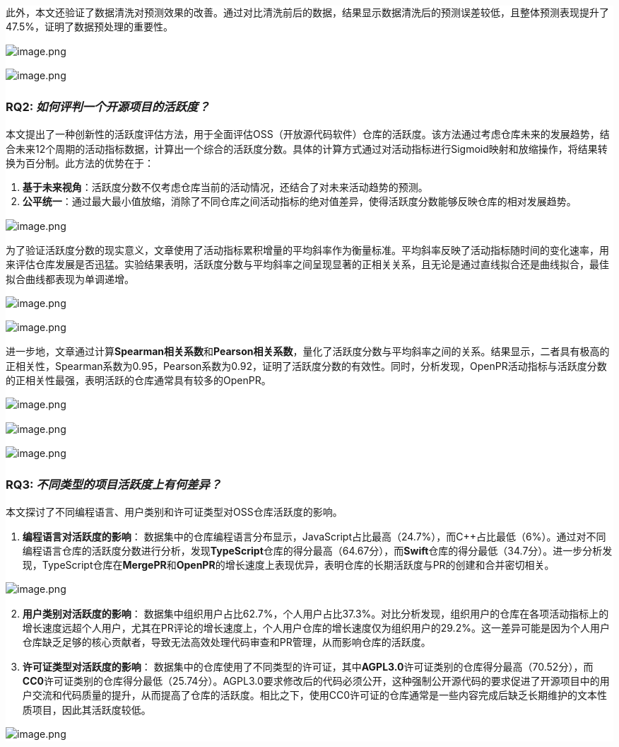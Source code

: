 此外，本文还验证了数据清洗对预测效果的改善。通过对比清洗前后的数据，结果显示数据清洗后的预测误差较低，且整体预测表现提升了47.5%，证明了数据预处理的重要性。

![image.png](https://cdn.nlark.com/yuque/0/2024/png/39023202/1734505429643-cbe608df-bca5-4d91-ac4a-4b462d12c387.png?x-oss-process=image%2Fformat%2Cwebp)

![image.png](https://cdn.nlark.com/yuque/0/2024/png/39023202/1734505015223-33bbc471-992b-47de-8aba-7f984e381c9c.png?x-oss-process=image%2Fformat%2Cwebp)

### RQ2: *如何评判一个开源项目的活跃度？*

本文提出了一种创新性的活跃度评估方法，用于全面评估OSS（开放源代码软件）仓库的活跃度。该方法通过考虑仓库未来的发展趋势，结合未来12个周期的活动指标数据，计算出一个综合的活跃度分数。具体的计算方式通过对活动指标进行Sigmoid映射和放缩操作，将结果转换为百分制。此方法的优势在于：

1. **基于未来视角**：活跃度分数不仅考虑仓库当前的活动情况，还结合了对未来活动趋势的预测。
2. **公平统一**：通过最大最小值放缩，消除了不同仓库之间活动指标的绝对值差异，使得活跃度分数能够反映仓库的相对发展趋势。

![image.png](https://cdn.nlark.com/yuque/0/2024/png/39023202/1734509847060-afc35de2-a7cc-4926-851f-26e18a5c87f6.png?x-oss-process=image%2Fformat%2Cwebp)

为了验证活跃度分数的现实意义，文章使用了活动指标累积增量的平均斜率作为衡量标准。平均斜率反映了活动指标随时间的变化速率，用来评估仓库发展是否迅猛。实验结果表明，活跃度分数与平均斜率之间呈现显著的正相关关系，且无论是通过直线拟合还是曲线拟合，最佳拟合曲线都表现为单调递增。

![image.png](https://cdn.nlark.com/yuque/0/2024/png/39023202/1735558697132-6152b847-80c3-455c-959b-e35110d37213.png?x-oss-process=image%2Fformat%2Cwebp)

![image.png](https://cdn.nlark.com/yuque/0/2024/png/39023202/1734511611581-a2c5a4f8-9d80-4b7f-a748-f6beebd97d4c.png?x-oss-process=image%2Fformat%2Cwebp)

进一步地，文章通过计算**Spearman相关系数**和**Pearson相关系数**，量化了活跃度分数与平均斜率之间的关系。结果显示，二者具有极高的正相关性，Spearman系数为0.95，Pearson系数为0.92，证明了活跃度分数的有效性。同时，分析发现，OpenPR活动指标与活跃度分数的正相关性最强，表明活跃的仓库通常具有较多的OpenPR。

![image.png](https://cdn.nlark.com/yuque/0/2024/png/39023202/1734518309722-bbf9774b-2af3-4a6e-86ab-024d2b0f8977.png?x-oss-process=image%2Fformat%2Cwebp)

![image.png](https://cdn.nlark.com/yuque/0/2024/png/39023202/1734512148460-198b2a4c-aacb-4e9b-825e-bc814b2d07b7.png?x-oss-process=image%2Fformat%2Cwebp)

![image.png](https://cdn.nlark.com/yuque/0/2024/png/39023202/1734512151641-7b0f784f-88ab-4a9e-a3ab-7280c25e9088.png?x-oss-process=image%2Fformat%2Cwebp)

### RQ3: *不同类型的项目活跃度上有何差异？*

本文探讨了不同编程语言、用户类别和许可证类型对OSS仓库活跃度的影响。

1. **编程语言对活跃度的影响**：
   数据集中的仓库编程语言分布显示，JavaScript占比最高（24.7%），而C++占比最低（6%）。通过对不同编程语言仓库的活跃度分数进行分析，发现**TypeScript**仓库的得分最高（64.67分），而**Swift**仓库的得分最低（34.7分）。进一步分析发现，TypeScript仓库在**MergePR**和**OpenPR**的增长速度上表现优异，表明仓库的长期活跃度与PR的创建和合并密切相关。

![image.png](https://cdn.nlark.com/yuque/0/2024/png/39023202/1734589966270-b4437eaa-25c7-4565-8cf2-fc88c156591e.png?x-oss-process=image%2Fformat%2Cwebp)

2. **用户类别对活跃度的影响**：
   数据集中组织用户占比62.7%，个人用户占比37.3%。对比分析发现，组织用户的仓库在各项活动指标上的增长速度远超个人用户，尤其在PR评论的增长速度上，个人用户仓库的增长速度仅为组织用户的29.2%。这一差异可能是因为个人用户仓库缺乏足够的核心贡献者，导致无法高效处理代码审查和PR管理，从而影响仓库的活跃度。

3. **许可证类型对活跃度的影响**：
   数据集中的仓库使用了不同类型的许可证，其中**AGPL3.0**许可证类别的仓库得分最高（70.52分），而**CC0**许可证类别的仓库得分最低（25.74分）。AGPL3.0要求修改后的代码必须公开，这种强制公开源代码的要求促进了开源项目中的用户交流和代码质量的提升，从而提高了仓库的活跃度。相比之下，使用CC0许可证的仓库通常是一些内容完成后缺乏长期维护的文本性质项目，因此其活跃度较低。

![image.png](https://cdn.nlark.com/yuque/0/2024/png/39023202/1734595561131-7b6aaa14-0553-4e58-86f2-77d9e276bb68.png?x-oss-process=image%2Fformat%2Cwebp)
